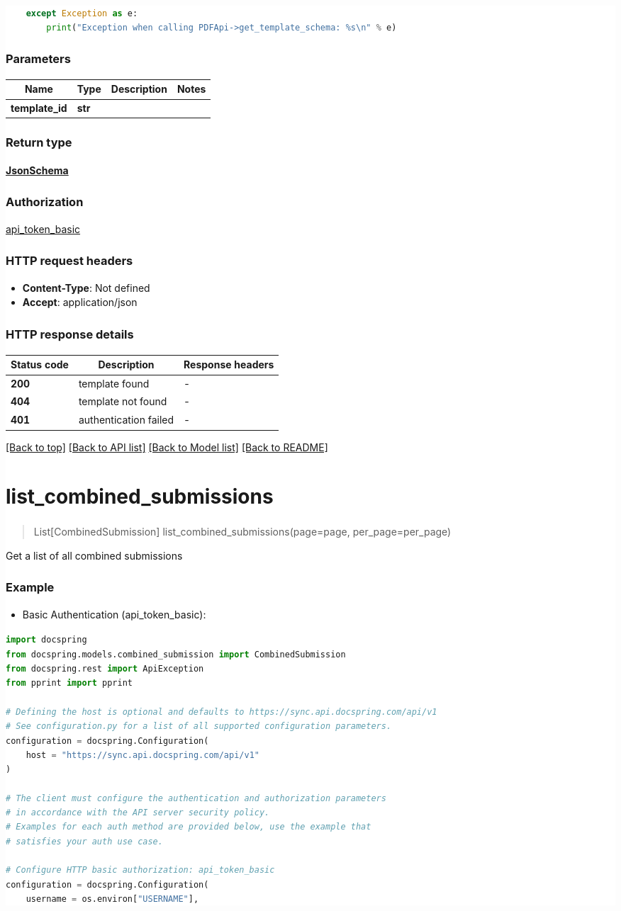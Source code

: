 ```python
    except Exception as e:
        print("Exception when calling PDFApi->get_template_schema: %s\n" % e)
```



### Parameters


Name | Type | Description  | Notes
------------- | ------------- | ------------- | -------------
 **template_id** | **str**|  | 

### Return type

[**JsonSchema**](JsonSchema.md)

### Authorization

[api_token_basic](../README.md#api_token_basic)

### HTTP request headers

 - **Content-Type**: Not defined
 - **Accept**: application/json

### HTTP response details

| Status code | Description | Response headers |
|-------------|-------------|------------------|
**200** | template found |  -  |
**404** | template not found |  -  |
**401** | authentication failed |  -  |

[[Back to top]](#) [[Back to API list]](../README.md#documentation-for-api-endpoints) [[Back to Model list]](../README.md#documentation-for-models) [[Back to README]](../README.md)

# **list_combined_submissions**
> List[CombinedSubmission] list_combined_submissions(page=page, per_page=per_page)

Get a list of all combined submissions

### Example

* Basic Authentication (api_token_basic):

```python
import docspring
from docspring.models.combined_submission import CombinedSubmission
from docspring.rest import ApiException
from pprint import pprint

# Defining the host is optional and defaults to https://sync.api.docspring.com/api/v1
# See configuration.py for a list of all supported configuration parameters.
configuration = docspring.Configuration(
    host = "https://sync.api.docspring.com/api/v1"
)

# The client must configure the authentication and authorization parameters
# in accordance with the API server security policy.
# Examples for each auth method are provided below, use the example that
# satisfies your auth use case.

# Configure HTTP basic authorization: api_token_basic
configuration = docspring.Configuration(
    username = os.environ["USERNAME"],
```